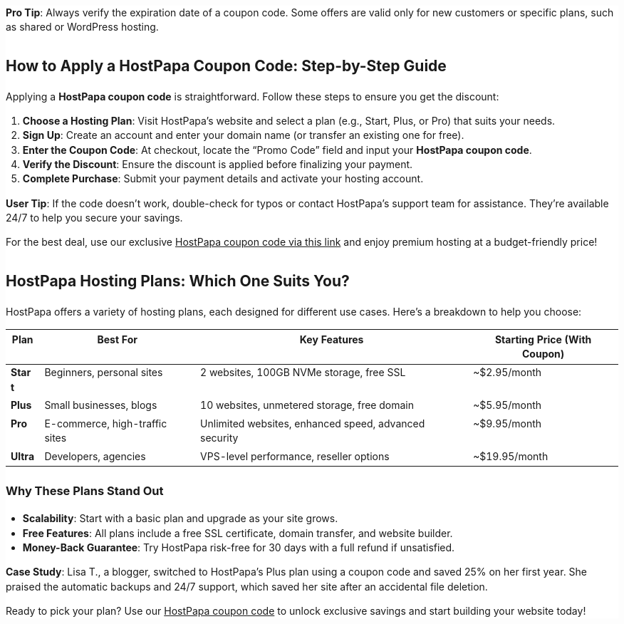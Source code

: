 **Pro Tip**: Always verify the expiration date of a coupon code. Some offers are valid only for new customers or specific plans, such as shared or WordPress hosting.

## How to Apply a HostPapa Coupon Code: Step-by-Step Guide

Applying a **HostPapa coupon code** is straightforward. Follow these steps to ensure you get the discount:

1. **Choose a Hosting Plan**: Visit HostPapa’s website and select a plan (e.g., Start, Plus, or Pro) that suits your needs.[](https://www.hostpapa.ca/web-hosting-plan/)
2. **Sign Up**: Create an account and enter your domain name (or transfer an existing one for free).
3. **Enter the Coupon Code**: At checkout, locate the “Promo Code” field and input your **HostPapa coupon code**.
4. **Verify the Discount**: Ensure the discount is applied before finalizing your payment.
5. **Complete Purchase**: Submit your payment details and activate your hosting account.

**User Tip**: If the code doesn’t work, double-check for typos or contact HostPapa’s support team for assistance. They’re available 24/7 to help you secure your savings.

For the best deal, use our exclusive [HostPapa coupon code via this link](https://snipitx.com/hostpapa-jy) and enjoy premium hosting at a budget-friendly price!

## HostPapa Hosting Plans: Which One Suits You?

HostPapa offers a variety of hosting plans, each designed for different use cases. Here’s a breakdown to help you choose:

| **Plan** | **Best For** | **Key Features** | **Starting Price (With Coupon)** |
|----------|--------------|------------------|----------------------------------|
| **Start** | Beginners, personal sites | 2 websites, 100GB NVMe storage, free SSL | ~$2.95/month |
| **Plus** | Small businesses, blogs | 10 websites, unmetered storage, free domain | ~$5.95/month |
| **Pro** | E-commerce, high-traffic sites | Unlimited websites, enhanced speed, advanced security | ~$9.95/month |
| **Ultra** | Developers, agencies | VPS-level performance, reseller options | ~$19.95/month |

### Why These Plans Stand Out

- **Scalability**: Start with a basic plan and upgrade as your site grows.[](https://www.hostpapa.in/customer-care-centre/)
- **Free Features**: All plans include a free SSL certificate, domain transfer, and website builder.[](https://www.hostpapa.ca/web-hosting-plan/)
- **Money-Back Guarantee**: Try HostPapa risk-free for 30 days with a full refund if unsatisfied.[](https://www.hostpapa.in/web-hosting-plan/)

**Case Study**: Lisa T., a blogger, switched to HostPapa’s Plus plan using a coupon code and saved 25% on her first year. She praised the automatic backups and 24/7 support, which saved her site after an accidental file deletion.[](https://hostpapacentral.top/does-hostpapa-offer-managed-wordpress-hosting-%25F0%259F%2596%25A5%25EF%25B8%258F/)

Ready to pick your plan? Use our [HostPapa coupon code](https://snipitx.com/hostpapa-jy) to unlock exclusive savings and start building your website today!
